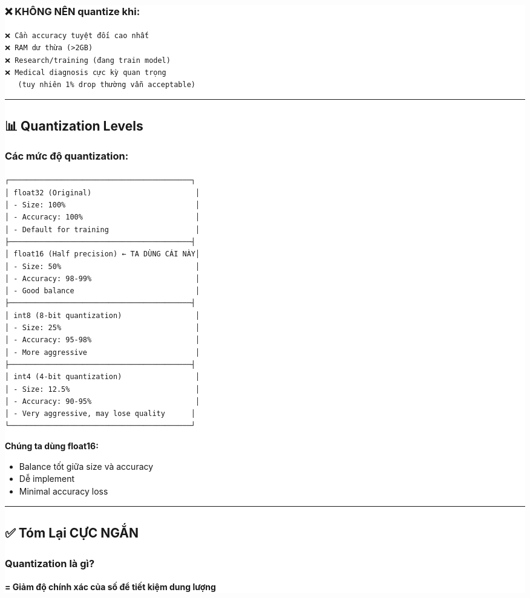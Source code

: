 ### ❌ KHÔNG NÊN quantize khi:

```
❌ Cần accuracy tuyệt đối cao nhất
❌ RAM dư thừa (>2GB)
❌ Research/training (đang train model)
❌ Medical diagnosis cực kỳ quan trọng
   (tuy nhiên 1% drop thường vẫn acceptable)
```

---

## 📊 Quantization Levels

### Các mức độ quantization:

```
┌──────────────────────────────────────────┐
│ float32 (Original)                        │
│ - Size: 100%                              │
│ - Accuracy: 100%                          │
│ - Default for training                    │
├──────────────────────────────────────────┤
│ float16 (Half precision) ← TA DÙNG CÁI NÀY│
│ - Size: 50%                               │
│ - Accuracy: 98-99%                        │
│ - Good balance                            │
├──────────────────────────────────────────┤
│ int8 (8-bit quantization)                 │
│ - Size: 25%                               │
│ - Accuracy: 95-98%                        │
│ - More aggressive                         │
├──────────────────────────────────────────┤
│ int4 (4-bit quantization)                 │
│ - Size: 12.5%                             │
│ - Accuracy: 90-95%                        │
│ - Very aggressive, may lose quality      │
└──────────────────────────────────────────┘
```

**Chúng ta dùng float16:**
- Balance tốt giữa size và accuracy
- Dễ implement
- Minimal accuracy loss

---

## ✅ Tóm Lại CỰC NGẮN

### Quantization là gì?

**= Giảm độ chính xác của số để tiết kiệm dung lượng**
